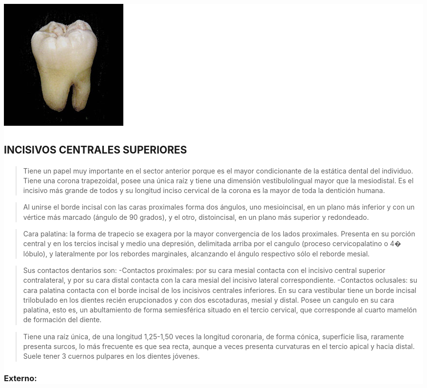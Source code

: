 ![Cordal externo](superiores/cordal_externo.jpg)

## INCISIVOS CENTRALES SUPERIORES
>Tiene un papel muy importante en el sector anterior 
porque es el mayor condicionante de la estática dental del individuo. Tiene una 
corona trapezoidal, posee una única raíz y tiene una dimensión vestibulolingual 
mayor que la mesiodistal. Es el incisivo más grande de todos y su longitud 
inciso cervical de la corona es la mayor de toda la dentición humana.

>Al unirse el borde incisal con las caras proximales forma dos ángulos, uno 
mesioincisal, en un plano más inferior y con un vértice más marcado 
(ángulo de 90 grados), y el otro, distoincisal, en un plano más superior y redondeado.


>Cara palatina: la forma de trapecio se exagera por la mayor convergencia de los 
lados proximales. Presenta en su porción central y en los tercios incisal y medio
una depresión, delimitada arriba por el cangulo (proceso cervicopalatino o 4� 
lóbulo), y lateralmente por los rebordes marginales, alcanzando el ángulo 
respectivo sólo el reborde mesial.

>Sus contactos dentarios son:
-Contactos proximales: por su cara mesial contacta con el incisivo central superior
contralateral, y por su cara distal contacta con la cara mesial del incisivo 
lateral correspondiente.
-Contactos oclusales: su cara palatina contacta con el borde incisal de los 
incisivos centrales inferiores.
En su cara vestibular tiene un borde incisal trilobulado en los dientes recién 
erupcionados y con dos escotaduras, mesial y distal. Posee un cangulo en su cara 
palatina, esto es, un abultamiento de forma semiesférica situado en el tercio 
cervical, que corresponde al cuarto mamelón de formación del diente.

>Tiene una raíz única, de una longitud 1,25-1,50 veces la longitud coronaria, de 
forma cónica, superficie lisa, raramente presenta surcos, lo más frecuente es 
que sea recta, aunque a veces presenta curvaturas en el tercio apical y hacia 
distal. Suele tener 3 cuernos pulpares en los dientes jóvenes.
### Externo: